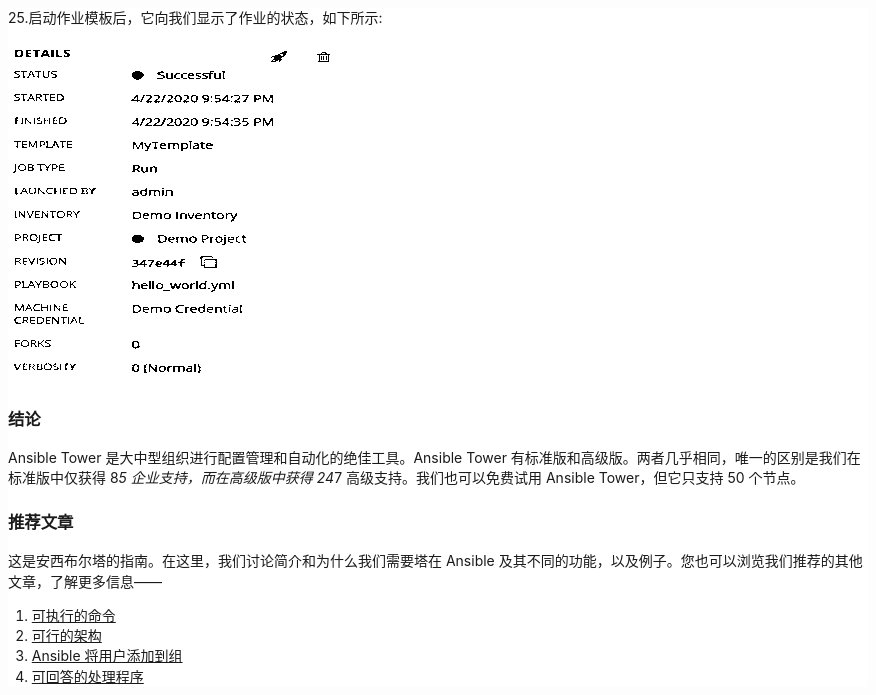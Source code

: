 

25.启动作业模板后，它向我们显示了作业的状态，如下所示:

![Job Template Example 25](img/5ba36ed4fa6f4081e1776a42c85de605.png)



### 结论

Ansible Tower 是大中型组织进行配置管理和自动化的绝佳工具。Ansible Tower 有标准版和高级版。两者几乎相同，唯一的区别是我们在标准版中仅获得 8*5 企业支持，而在高级版中获得 24*7 高级支持。我们也可以免费试用 Ansible Tower，但它只支持 50 个节点。

### 推荐文章

这是安西布尔塔的指南。在这里，我们讨论简介和为什么我们需要塔在 Ansible 及其不同的功能，以及例子。您也可以浏览我们推荐的其他文章，了解更多信息——

1.  [可执行的命令](https://www.educba.com/ansible-commands/)
2.  [可行的架构](https://www.educba.com/ansible-architecture/)
3.  [Ansible 将用户添加到组](https://www.educba.com/ansible-add-user-to-group/)
4.  [可回答的处理程序](https://www.educba.com/ansible-handlers/)





